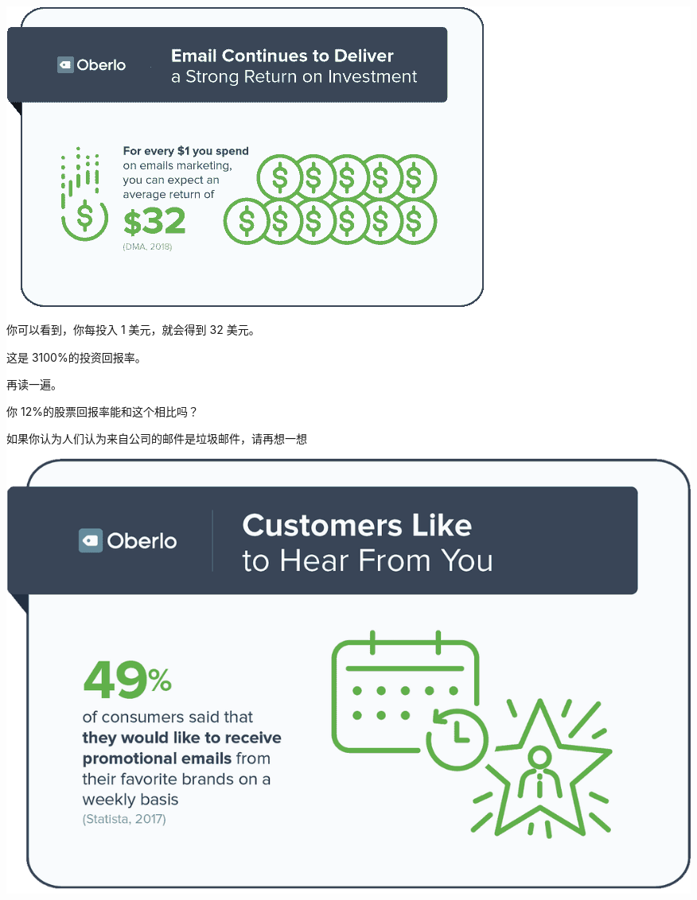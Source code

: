![](img/4b0110d1cd2f047a08b7123d31c9418f.png)

你可以看到，你每投入 1 美元，就会得到 32 美元。

这是 3100%的投资回报率。

再读一遍。

你 12%的股票回报率能和这个相比吗？

如果你认为人们认为来自公司的邮件是垃圾邮件，请再想一想

![](img/5f1eaf9989ffc479a20fbaa32d8f715e.png)
